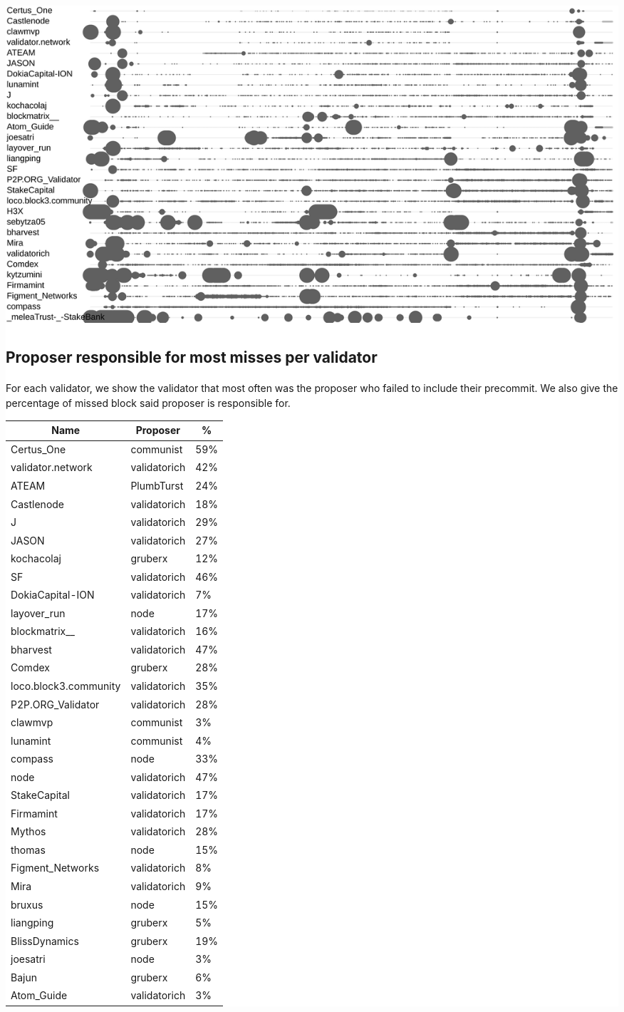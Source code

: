![Average misses per 200 blocks window graphic](./GoS.jpg)


## Proposer responsible for most misses per validator

For each validator, we show the validator that most often was the proposer who failed to include their precommit. We also give the percentage of missed block said proposer is responsible for.

Name                     | Proposer                 | %   
------------------------ | ------------------------ | ----
Certus_One               | communist                | 59% 
validator.network        | validatorich             | 42% 
ATEAM                    | PlumbTurst               | 24% 
Castlenode               | validatorich             | 18% 
J                        | validatorich             | 29% 
JASON                    | validatorich             | 27% 
kochacolaj               | gruberx                  | 12% 
SF                       | validatorich             | 46% 
DokiaCapital-ION         | validatorich             | 7%  
layover_run              | node                     | 17% 
blockmatrix__            | validatorich             | 16% 
bharvest                 | validatorich             | 47% 
Comdex                   | gruberx                  | 28% 
loco.block3.community    | validatorich             | 35% 
P2P.ORG_Validator        | validatorich             | 28% 
clawmvp                  | communist                | 3%  
lunamint                 | communist                | 4%  
compass                  | node                     | 33% 
node                     | validatorich             | 47% 
StakeCapital             | validatorich             | 17% 
Firmamint                | validatorich             | 17% 
Mythos                   | validatorich             | 28% 
thomas                   | node                     | 15% 
Figment_Networks         | validatorich             | 8%  
Mira                     | validatorich             | 9%  
bruxus                   | node                     | 15% 
liangping                | gruberx                  | 5%  
BlissDynamics            | gruberx                  | 19% 
joesatri                 | node                     | 3%  
Bajun                    | gruberx                  | 6%  
Atom_Guide               | validatorich             | 3%  